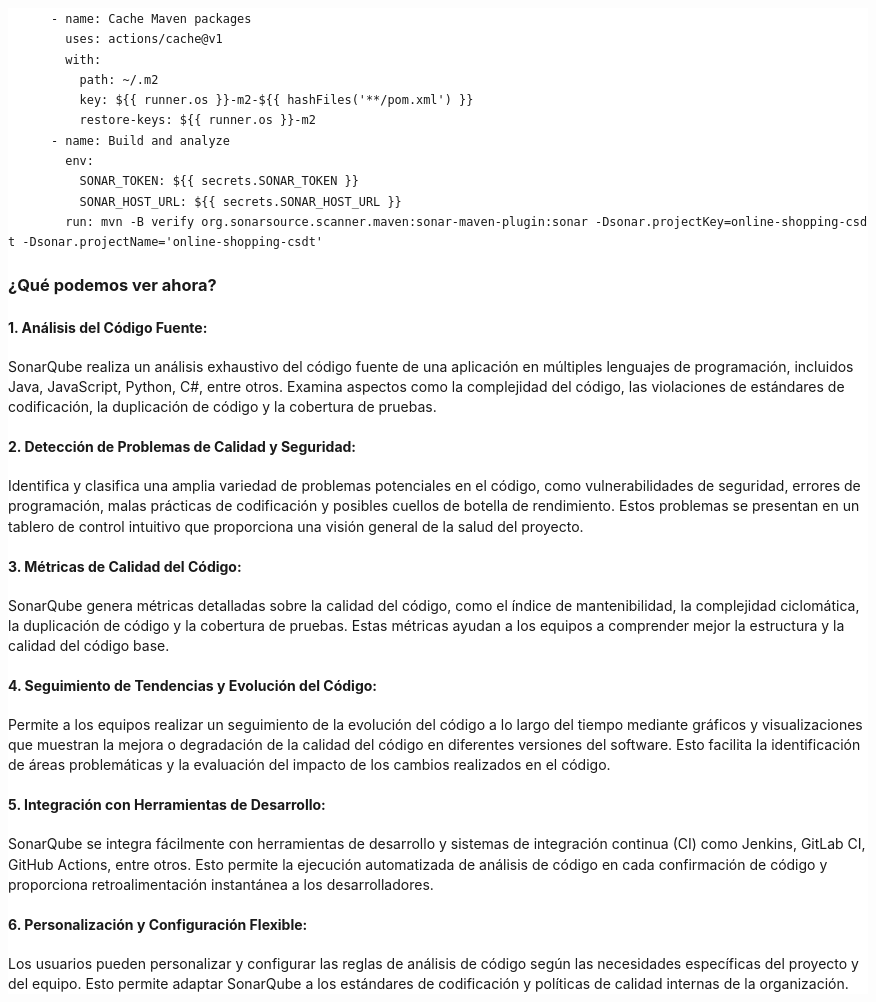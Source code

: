 ```
      - name: Cache Maven packages
        uses: actions/cache@v1
        with:
          path: ~/.m2
          key: ${{ runner.os }}-m2-${{ hashFiles('**/pom.xml') }}
          restore-keys: ${{ runner.os }}-m2
      - name: Build and analyze
        env:
          SONAR_TOKEN: ${{ secrets.SONAR_TOKEN }}
          SONAR_HOST_URL: ${{ secrets.SONAR_HOST_URL }}
        run: mvn -B verify org.sonarsource.scanner.maven:sonar-maven-plugin:sonar -Dsonar.projectKey=online-shopping-csdt -Dsonar.projectName='online-shopping-csdt'
```
### ¿Qué podemos ver ahora?



#### 1. Análisis del Código Fuente:
SonarQube realiza un análisis exhaustivo del código fuente de una aplicación en múltiples lenguajes de programación, incluidos Java, JavaScript, Python, C#, entre otros. Examina aspectos como la complejidad del código, las violaciones de estándares de codificación, la duplicación de código y la cobertura de pruebas.

#### 2. Detección de Problemas de Calidad y Seguridad:
Identifica y clasifica una amplia variedad de problemas potenciales en el código, como vulnerabilidades de seguridad, errores de programación, malas prácticas de codificación y posibles cuellos de botella de rendimiento. Estos problemas se presentan en un tablero de control intuitivo que proporciona una visión general de la salud del proyecto.

#### 3. Métricas de Calidad del Código:
SonarQube genera métricas detalladas sobre la calidad del código, como el índice de mantenibilidad, la complejidad ciclomática, la duplicación de código y la cobertura de pruebas. Estas métricas ayudan a los equipos a comprender mejor la estructura y la calidad del código base.

#### 4. Seguimiento de Tendencias y Evolución del Código:
Permite a los equipos realizar un seguimiento de la evolución del código a lo largo del tiempo mediante gráficos y visualizaciones que muestran la mejora o degradación de la calidad del código en diferentes versiones del software. Esto facilita la identificación de áreas problemáticas y la evaluación del impacto de los cambios realizados en el código.

#### 5. Integración con Herramientas de Desarrollo:
SonarQube se integra fácilmente con herramientas de desarrollo y sistemas de integración continua (CI) como Jenkins, GitLab CI, GitHub Actions, entre otros. Esto permite la ejecución automatizada de análisis de código en cada confirmación de código y proporciona retroalimentación instantánea a los desarrolladores.

#### 6. Personalización y Configuración Flexible:
Los usuarios pueden personalizar y configurar las reglas de análisis de código según las necesidades específicas del proyecto y del equipo. Esto permite adaptar SonarQube a los estándares de codificación y políticas de calidad internas de la organización.
